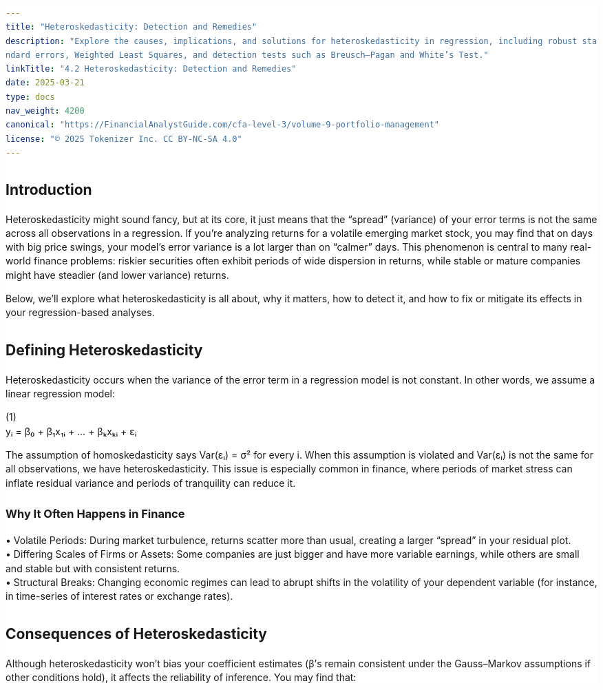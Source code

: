 ```yaml
---
title: "Heteroskedasticity: Detection and Remedies"
description: "Explore the causes, implications, and solutions for heteroskedasticity in regression, including robust standard errors, Weighted Least Squares, and detection tests such as Breusch–Pagan and White’s Test."
linkTitle: "4.2 Heteroskedasticity: Detection and Remedies"
date: 2025-03-21
type: docs
nav_weight: 4200
canonical: "https://FinancialAnalystGuide.com/cfa-level-3/volume-9-portfolio-management"
license: "© 2025 Tokenizer Inc. CC BY-NC-SA 4.0"
---
```


## Introduction

Heteroskedasticity might sound fancy, but at its core, it just means that the “spread” (variance) of your error terms is not the same across all observations in a regression. If you’re analyzing returns for a volatile emerging market stock, you may find that on days with big price swings, your model’s error variance is a lot larger than on “calmer” days. This phenomenon is central to many real-world finance problems: riskier securities often exhibit periods of wide dispersion in returns, while stable or mature companies might have steadier (and lower variance) returns. 

Below, we’ll explore what heteroskedasticity is all about, why it matters, how to detect it, and how to fix or mitigate its effects in your regression-based analyses.

## Defining Heteroskedasticity

Heteroskedasticity occurs when the variance of the error term in a regression model is not constant. In other words, we assume a linear regression model:

(1)  
yᵢ = β₀ + β₁x₁ᵢ + … + βₖxₖᵢ + εᵢ  

The assumption of homoskedasticity says Var(εᵢ) = σ² for every i. When this assumption is violated and Var(εᵢ) is not the same for all observations, we have heteroskedasticity. This issue is especially common in finance, where periods of market stress can inflate residual variance and periods of tranquility can reduce it.

### Why It Often Happens in Finance

• Volatile Periods: During market turbulence, returns scatter more than usual, creating a larger “spread” in your residual plot.  
• Differing Scales of Firms or Assets: Some companies are just bigger and have more variable earnings, while others are small and stable but with consistent returns.  
• Structural Breaks: Changing economic regimes can lead to abrupt shifts in the volatility of your dependent variable (for instance, in time-series of interest rates or exchange rates).

## Consequences of Heteroskedasticity

Although heteroskedasticity won’t bias your coefficient estimates (β’s remain consistent under the Gauss–Markov assumptions if other conditions hold), it affects the reliability of inference. You may find that:

